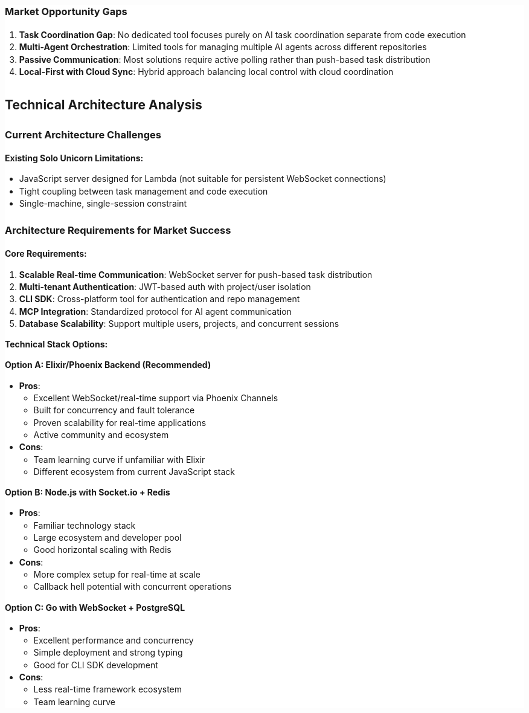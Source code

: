 ### Market Opportunity Gaps

1. **Task Coordination Gap**: No dedicated tool focuses purely on AI task coordination separate from code execution
2. **Multi-Agent Orchestration**: Limited tools for managing multiple AI agents across different repositories
3. **Passive Communication**: Most solutions require active polling rather than push-based task distribution
4. **Local-First with Cloud Sync**: Hybrid approach balancing local control with cloud coordination

## Technical Architecture Analysis

### Current Architecture Challenges

**Existing Solo Unicorn Limitations:**
- JavaScript server designed for Lambda (not suitable for persistent WebSocket connections)
- Tight coupling between task management and code execution
- Single-machine, single-session constraint

### Architecture Requirements for Market Success

**Core Requirements:**
1. **Scalable Real-time Communication**: WebSocket server for push-based task distribution
2. **Multi-tenant Authentication**: JWT-based auth with project/user isolation
3. **CLI SDK**: Cross-platform tool for authentication and repo management
4. **MCP Integration**: Standardized protocol for AI agent communication
5. **Database Scalability**: Support multiple users, projects, and concurrent sessions

**Technical Stack Options:**

**Option A: Elixir/Phoenix Backend (Recommended)**
- **Pros**: 
  - Excellent WebSocket/real-time support via Phoenix Channels
  - Built for concurrency and fault tolerance
  - Proven scalability for real-time applications
  - Active community and ecosystem
- **Cons**: 
  - Team learning curve if unfamiliar with Elixir
  - Different ecosystem from current JavaScript stack

**Option B: Node.js with Socket.io + Redis**
- **Pros**: 
  - Familiar technology stack
  - Large ecosystem and developer pool
  - Good horizontal scaling with Redis
- **Cons**: 
  - More complex setup for real-time at scale
  - Callback hell potential with concurrent operations

**Option C: Go with WebSocket + PostgreSQL**
- **Pros**: 
  - Excellent performance and concurrency
  - Simple deployment and strong typing
  - Good for CLI SDK development
- **Cons**: 
  - Less real-time framework ecosystem
  - Team learning curve
